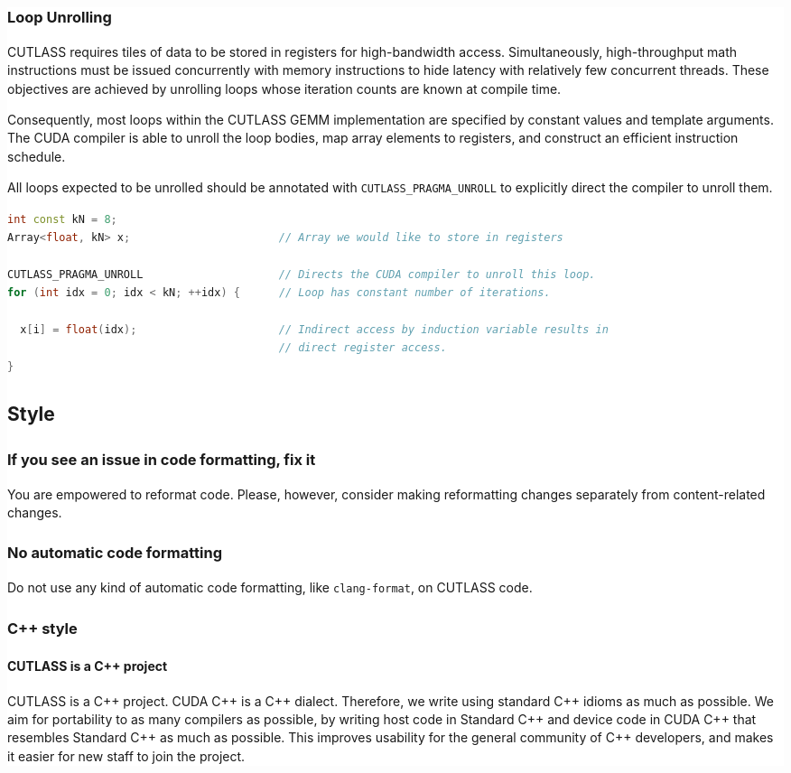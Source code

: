 ### Loop Unrolling

CUTLASS requires tiles of data to be stored in registers for high-bandwidth access. Simultaneously, high-throughput math instructions
must be issued concurrently with memory instructions to hide latency with relatively few concurrent threads. These objectives are
achieved by unrolling loops whose iteration counts are known at compile time.

Consequently, most loops within the CUTLASS GEMM implementation are specified by constant values and template arguments. The CUDA compiler
is able to unroll the loop bodies, map array elements to registers, and construct an efficient instruction schedule.

All loops expected to be unrolled should be annotated with `CUTLASS_PRAGMA_UNROLL` to explicitly direct the compiler
to unroll them.

```c++
int const kN = 8;
Array<float, kN> x;                       // Array we would like to store in registers

CUTLASS_PRAGMA_UNROLL                     // Directs the CUDA compiler to unroll this loop.
for (int idx = 0; idx < kN; ++idx) {      // Loop has constant number of iterations.

  x[i] = float(idx);                      // Indirect access by induction variable results in
                                          // direct register access.
}
```
## Style

### If you see an issue in code formatting, fix it

You are empowered to reformat code.
Please, however, consider making reformatting changes separately from content-related changes.

### No automatic code formatting

Do not use any kind of automatic code formatting,
like `clang-format`, on CUTLASS code.

### C++ style

#### CUTLASS is a C++ project

CUTLASS is a C++ project.  CUDA C++ is a C++ dialect.
Therefore, we write using standard C++ idioms as much as possible.
We aim for portability to as many compilers as possible,
by writing host code in Standard C++
and device code in CUDA C++
that resembles Standard C++ as much as possible.
This improves usability
for the general community of C++ developers,
and makes it easier for new staff to join the project.
